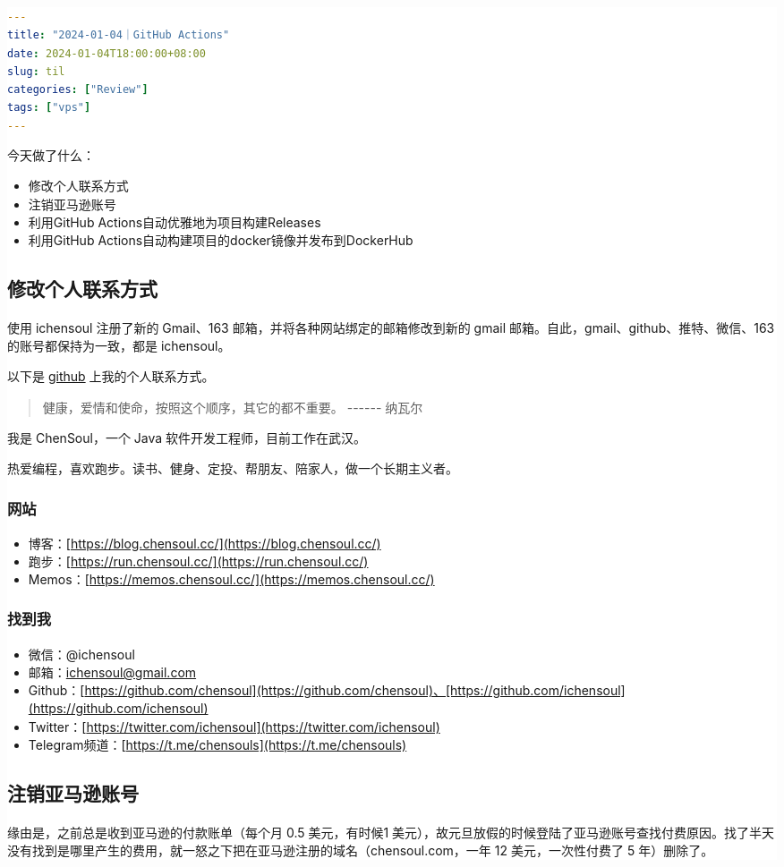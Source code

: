```yaml
---
title: "2024-01-04｜GitHub Actions"
date: 2024-01-04T18:00:00+08:00
slug: til
categories: ["Review"]
tags: ["vps"]
---
```


今天做了什么：

- 修改个人联系方式
- 注销亚马逊账号
- 利用GitHub Actions自动优雅地为项目构建Releases
- 利用GitHub Actions自动构建项目的docker镜像并发布到DockerHub



## 修改个人联系方式

使用 ichensoul 注册了新的 Gmail、163 邮箱，并将各种网站绑定的邮箱修改到新的 gmail 邮箱。自此，gmail、github、推特、微信、163 的账号都保持为一致，都是 ichensoul。



以下是 [github](https://github.com/chensoul) 上我的个人联系方式。

> 健康，爱情和使命，按照这个顺序，其它的都不重要。 ------ 纳瓦尔

我是 ChenSoul，一个 Java 软件开发工程师，目前工作在武汉。

热爱编程，喜欢跑步。读书、健身、定投、帮朋友、陪家人，做一个长期主义者。

### 网站

- 博客：[https://blog.chensoul.cc/](https://blog.chensoul.cc/)
- 跑步：[https://run.chensoul.cc/](https://run.chensoul.cc/)
- Memos：[https://memos.chensoul.cc/](https://memos.chensoul.cc/)

### 找到我

- 微信：@ichensoul
- 邮箱：[ichensoul@gmail.com](mailto:ichensoul@gmail.com)
- Github：[https://github.com/chensoul](https://github.com/chensoul)、[https://github.com/ichensoul](https://github.com/ichensoul)
- Twitter：[https://twitter.com/ichensoul](https://twitter.com/ichensoul)
- Telegram频道：[https://t.me/chensouls](https://t.me/chensouls)



## 注销亚马逊账号

缘由是，之前总是收到亚马逊的付款账单（每个月 0.5 美元，有时候1 美元），故元旦放假的时候登陆了亚马逊账号查找付费原因。找了半天没有找到是哪里产生的费用，就一怒之下把在亚马逊注册的域名（chensoul.com，一年 12 美元，一次性付费了 5 年）删除了。

